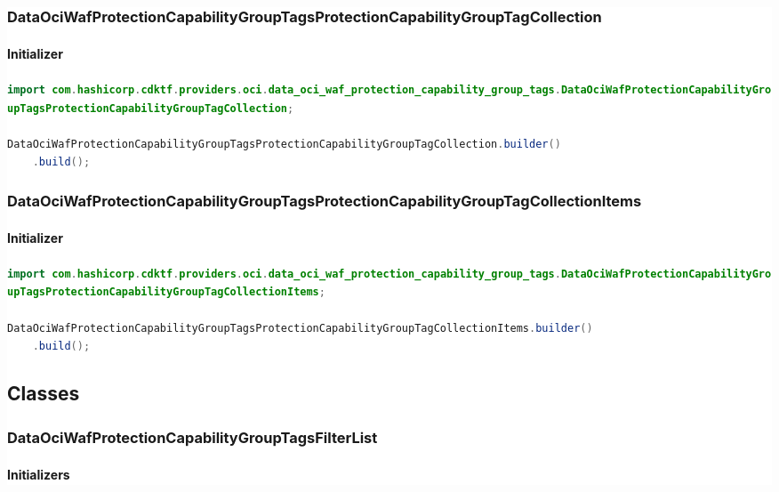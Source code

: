 
### DataOciWafProtectionCapabilityGroupTagsProtectionCapabilityGroupTagCollection <a name="DataOciWafProtectionCapabilityGroupTagsProtectionCapabilityGroupTagCollection" id="rhizo-co-terraform-provider-oci.dataOciWafProtectionCapabilityGroupTags.DataOciWafProtectionCapabilityGroupTagsProtectionCapabilityGroupTagCollection"></a>

#### Initializer <a name="Initializer" id="rhizo-co-terraform-provider-oci.dataOciWafProtectionCapabilityGroupTags.DataOciWafProtectionCapabilityGroupTagsProtectionCapabilityGroupTagCollection.Initializer"></a>

```java
import com.hashicorp.cdktf.providers.oci.data_oci_waf_protection_capability_group_tags.DataOciWafProtectionCapabilityGroupTagsProtectionCapabilityGroupTagCollection;

DataOciWafProtectionCapabilityGroupTagsProtectionCapabilityGroupTagCollection.builder()
    .build();
```


### DataOciWafProtectionCapabilityGroupTagsProtectionCapabilityGroupTagCollectionItems <a name="DataOciWafProtectionCapabilityGroupTagsProtectionCapabilityGroupTagCollectionItems" id="rhizo-co-terraform-provider-oci.dataOciWafProtectionCapabilityGroupTags.DataOciWafProtectionCapabilityGroupTagsProtectionCapabilityGroupTagCollectionItems"></a>

#### Initializer <a name="Initializer" id="rhizo-co-terraform-provider-oci.dataOciWafProtectionCapabilityGroupTags.DataOciWafProtectionCapabilityGroupTagsProtectionCapabilityGroupTagCollectionItems.Initializer"></a>

```java
import com.hashicorp.cdktf.providers.oci.data_oci_waf_protection_capability_group_tags.DataOciWafProtectionCapabilityGroupTagsProtectionCapabilityGroupTagCollectionItems;

DataOciWafProtectionCapabilityGroupTagsProtectionCapabilityGroupTagCollectionItems.builder()
    .build();
```


## Classes <a name="Classes" id="Classes"></a>

### DataOciWafProtectionCapabilityGroupTagsFilterList <a name="DataOciWafProtectionCapabilityGroupTagsFilterList" id="rhizo-co-terraform-provider-oci.dataOciWafProtectionCapabilityGroupTags.DataOciWafProtectionCapabilityGroupTagsFilterList"></a>

#### Initializers <a name="Initializers" id="rhizo-co-terraform-provider-oci.dataOciWafProtectionCapabilityGroupTags.DataOciWafProtectionCapabilityGroupTagsFilterList.Initializer"></a>
